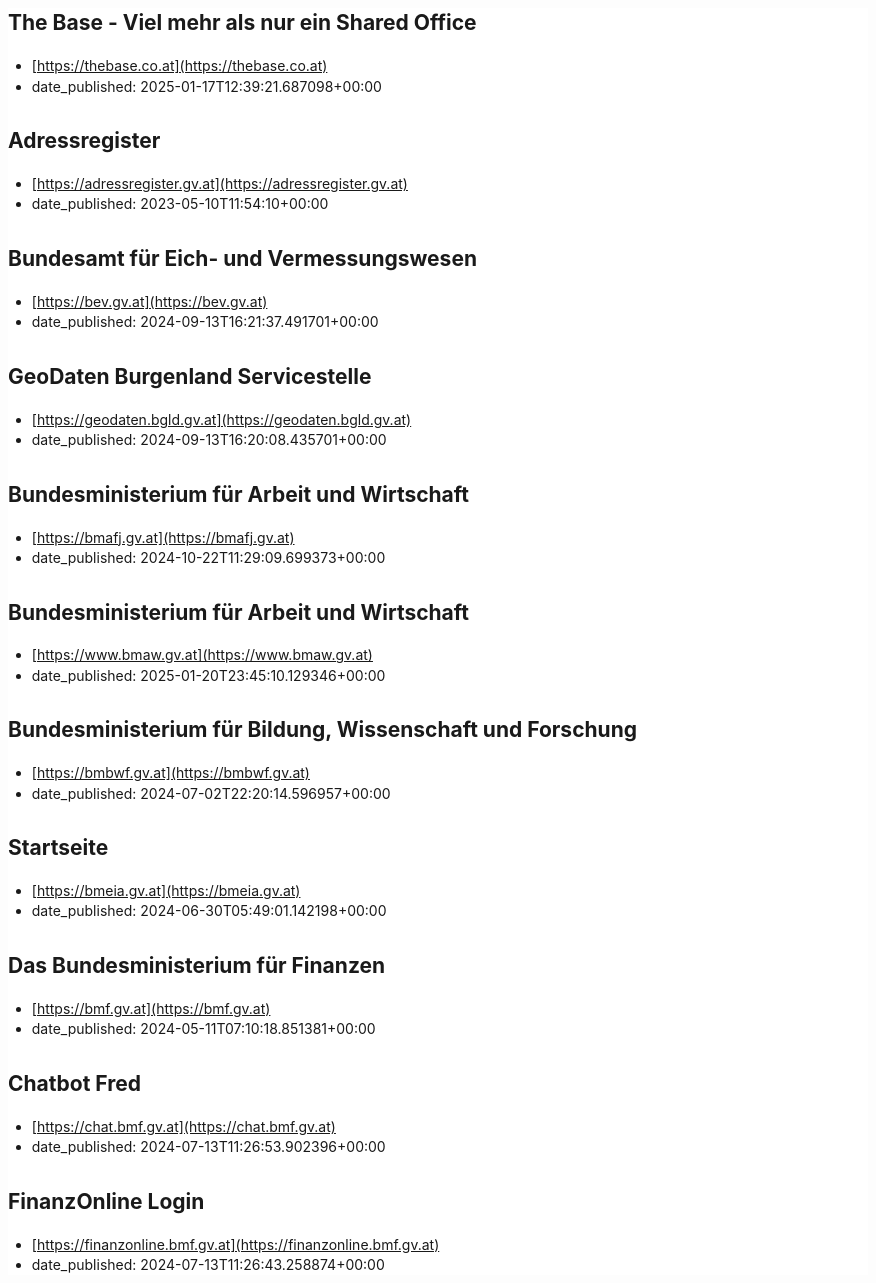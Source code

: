  ## The Base - Viel mehr als nur ein Shared Office
 - [https://thebase.co.at](https://thebase.co.at)
 - date_published: 2025-01-17T12:39:21.687098+00:00

 ## Adressregister
 - [https://adressregister.gv.at](https://adressregister.gv.at)
 - date_published: 2023-05-10T11:54:10+00:00

 ## Bundesamt für Eich- und Vermessungswesen
 - [https://bev.gv.at](https://bev.gv.at)
 - date_published: 2024-09-13T16:21:37.491701+00:00

 ## GeoDaten Burgenland Servicestelle
 - [https://geodaten.bgld.gv.at](https://geodaten.bgld.gv.at)
 - date_published: 2024-09-13T16:20:08.435701+00:00

 ## Bundesministerium für Arbeit und Wirtschaft
 - [https://bmafj.gv.at](https://bmafj.gv.at)
 - date_published: 2024-10-22T11:29:09.699373+00:00

 ## Bundesministerium für Arbeit und Wirtschaft
 - [https://www.bmaw.gv.at](https://www.bmaw.gv.at)
 - date_published: 2025-01-20T23:45:10.129346+00:00

 ## Bundesministerium für Bildung, Wissenschaft und Forschung
 - [https://bmbwf.gv.at](https://bmbwf.gv.at)
 - date_published: 2024-07-02T22:20:14.596957+00:00

 ## Startseite
 - [https://bmeia.gv.at](https://bmeia.gv.at)
 - date_published: 2024-06-30T05:49:01.142198+00:00

 ## Das Bundesministerium für Finanzen
 - [https://bmf.gv.at](https://bmf.gv.at)
 - date_published: 2024-05-11T07:10:18.851381+00:00

 ## Chatbot Fred
 - [https://chat.bmf.gv.at](https://chat.bmf.gv.at)
 - date_published: 2024-07-13T11:26:53.902396+00:00

 ## FinanzOnline Login
 - [https://finanzonline.bmf.gv.at](https://finanzonline.bmf.gv.at)
 - date_published: 2024-07-13T11:26:43.258874+00:00
